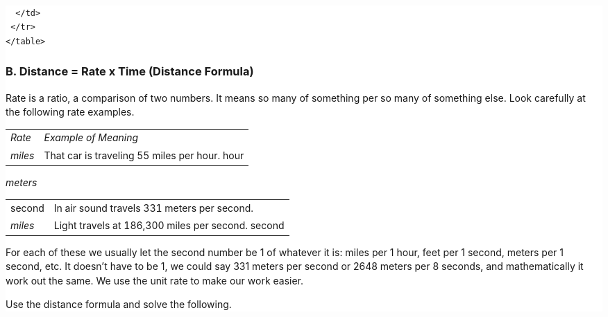       </td>
     </tr>
    </table>
   </dt>
  </dl>
 </blockquote>
 <h3>
  B. Distance = Rate x Time (Distance Formula)
 </h3>
 Rate is a ratio, a comparison of two numbers. It means so many of something per so many of something else. Look carefully at the following rate examples.
<table border="0">
  <tr>
   <td>
    <i>
     Rate
    </i>
   </td>
   <td>
    <i>
     Example of Meaning
    </i>
   </td>
  </tr>
  <tr>
   <td>
    <i>
     miles
    </i>
   </td>
   <td>
    That car is traveling 55 miles per hour. hour
   </td>
  </tr>
 </table>
 <i>
  meters
 </i>
<table border="0">
  <tr>
   <td>
    second
   </td>
   <td>
    In air sound travels 331 meters per second.
   </td>
  </tr>
  <tr>
   <td>
    <i>
     miles
    </i>
   </td>
   <td>
    Light travels at 186,300 miles per second. second
   </td>
  </tr>
 </table>
 For each of these we usually let the second number be 1 of whatever it is: miles per 1 hour, feet per 1 second, meters per 1 second, etc. It doesn’t have to be 1, we could say 331 meters per second or 2648 meters per 8 seconds, and mathematically it work out the same. We use the unit rate to make our work easier.
 <p>
  Use the distance formula and solve the following.